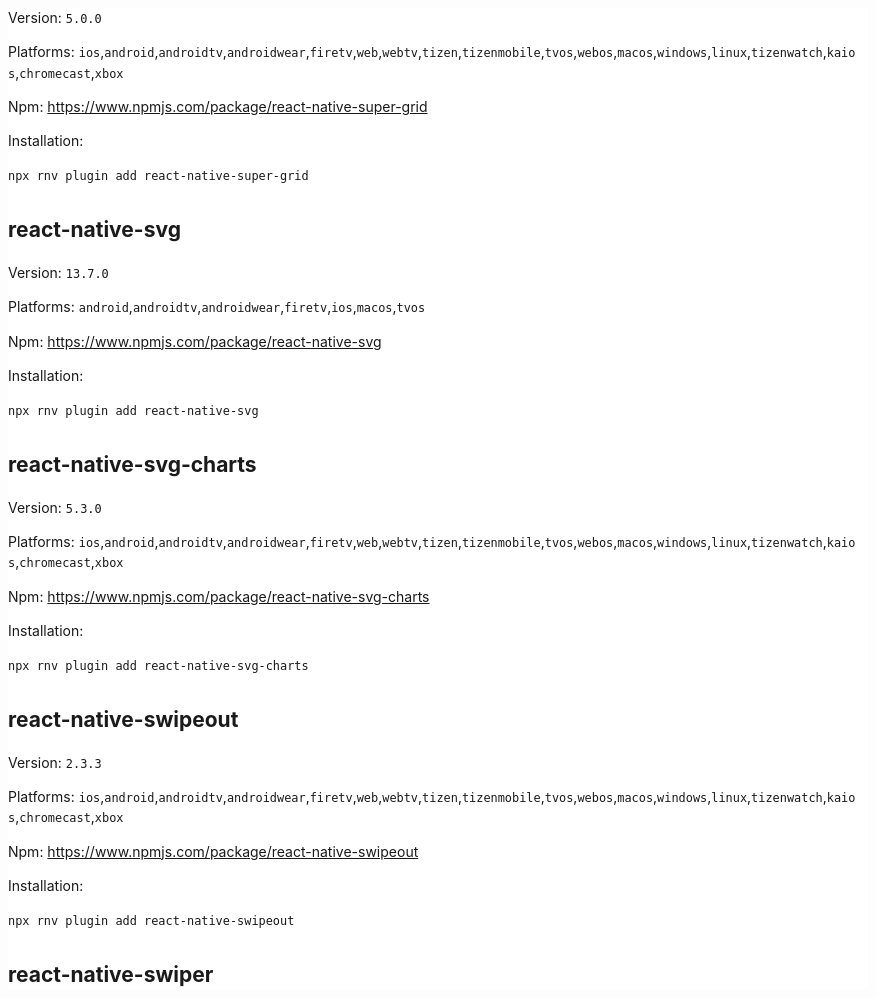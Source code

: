 Version: `5.0.0`

Platforms: `ios`,`android`,`androidtv`,`androidwear`,`firetv`,`web`,`webtv`,`tizen`,`tizenmobile`,`tvos`,`webos`,`macos`,`windows`,`linux`,`tizenwatch`,`kaios`,`chromecast`,`xbox`

Npm: https://www.npmjs.com/package/react-native-super-grid

Installation:

```
npx rnv plugin add react-native-super-grid
```

## react-native-svg

Version: `13.7.0`

Platforms: `android`,`androidtv`,`androidwear`,`firetv`,`ios`,`macos`,`tvos`

Npm: https://www.npmjs.com/package/react-native-svg

Installation:

```
npx rnv plugin add react-native-svg
```

## react-native-svg-charts

Version: `5.3.0`

Platforms: `ios`,`android`,`androidtv`,`androidwear`,`firetv`,`web`,`webtv`,`tizen`,`tizenmobile`,`tvos`,`webos`,`macos`,`windows`,`linux`,`tizenwatch`,`kaios`,`chromecast`,`xbox`

Npm: https://www.npmjs.com/package/react-native-svg-charts

Installation:

```
npx rnv plugin add react-native-svg-charts
```

## react-native-swipeout

Version: `2.3.3`

Platforms: `ios`,`android`,`androidtv`,`androidwear`,`firetv`,`web`,`webtv`,`tizen`,`tizenmobile`,`tvos`,`webos`,`macos`,`windows`,`linux`,`tizenwatch`,`kaios`,`chromecast`,`xbox`

Npm: https://www.npmjs.com/package/react-native-swipeout

Installation:

```
npx rnv plugin add react-native-swipeout
```

## react-native-swiper

